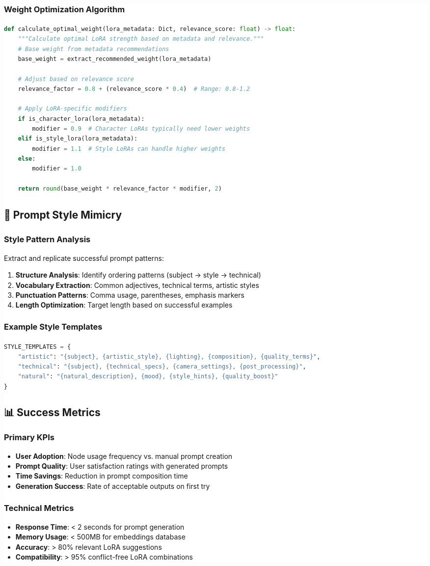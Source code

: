 ### **Weight Optimization Algorithm**
```python
def calculate_optimal_weight(lora_metadata: Dict, relevance_score: float) -> float:
    """Calculate optimal LoRA strength based on metadata and relevance."""
    # Base weight from metadata recommendations
    base_weight = extract_recommended_weight(lora_metadata)
    
    # Adjust based on relevance score
    relevance_factor = 0.8 + (relevance_score * 0.4)  # Range: 0.8-1.2
    
    # Apply LoRA-specific modifiers
    if is_character_lora(lora_metadata):
        modifier = 0.9  # Character LoRAs typically need lower weights
    elif is_style_lora(lora_metadata):
        modifier = 1.1  # Style LoRAs can handle higher weights
    else:
        modifier = 1.0
    
    return round(base_weight * relevance_factor * modifier, 2)
```

## 🎨 **Prompt Style Mimicry**

### **Style Pattern Analysis**
Extract and replicate successful prompt patterns:

1. **Structure Analysis**: Identify ordering patterns (subject → style → technical)
2. **Vocabulary Extraction**: Common adjectives, technical terms, artistic styles
3. **Punctuation Patterns**: Comma usage, parentheses, emphasis markers
4. **Length Optimization**: Target length based on successful examples

### **Example Style Templates**
```python
STYLE_TEMPLATES = {
    "artistic": "{subject}, {artistic_style}, {lighting}, {composition}, {quality_terms}",
    "technical": "{subject}, {technical_specs}, {camera_settings}, {post_processing}",
    "natural": "{natural_description}, {mood}, {style_hints}, {quality_boost}"
}
```

## 📊 **Success Metrics**

### **Primary KPIs**
- **User Adoption**: Node usage frequency vs. manual prompt creation
- **Prompt Quality**: User satisfaction ratings with generated prompts
- **Time Savings**: Reduction in prompt composition time
- **Generation Success**: Rate of acceptable outputs on first try

### **Technical Metrics**
- **Response Time**: < 2 seconds for prompt generation
- **Memory Usage**: < 500MB for embeddings database
- **Accuracy**: > 80% relevant LoRA suggestions
- **Compatibility**: > 95% conflict-free LoRA combinations
